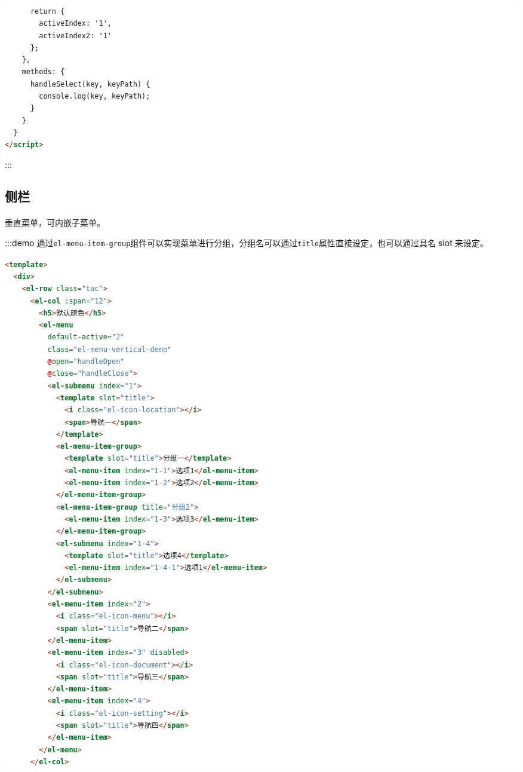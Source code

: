 ```html
      return {
        activeIndex: '1',
        activeIndex2: '1'
      };
    },
    methods: {
      handleSelect(key, keyPath) {
        console.log(key, keyPath);
      }
    }
  }
</script>
```
:::

## 侧栏

垂直菜单，可内嵌子菜单。

:::demo 通过`el-menu-item-group`组件可以实现菜单进行分组，分组名可以通过`title`属性直接设定，也可以通过具名 slot 来设定。
```html
<template>
  <div>
    <el-row class="tac">
      <el-col :span="12">
        <h5>默认颜色</h5>
        <el-menu
          default-active="2"
          class="el-menu-vertical-demo"
          @open="handleOpen"
          @close="handleClose">
          <el-submenu index="1">
            <template slot="title">
              <i class="el-icon-location"></i>
              <span>导航一</span>
            </template>
            <el-menu-item-group>
              <template slot="title">分组一</template>
              <el-menu-item index="1-1">选项1</el-menu-item>
              <el-menu-item index="1-2">选项2</el-menu-item>
            </el-menu-item-group>
            <el-menu-item-group title="分组2">
              <el-menu-item index="1-3">选项3</el-menu-item>
            </el-menu-item-group>
            <el-submenu index="1-4">
              <template slot="title">选项4</template>
              <el-menu-item index="1-4-1">选项1</el-menu-item>
            </el-submenu>
          </el-submenu>
          <el-menu-item index="2">
            <i class="el-icon-menu"></i>
            <span slot="title">导航二</span>
          </el-menu-item>
          <el-menu-item index="3" disabled>
            <i class="el-icon-document"></i>
            <span slot="title">导航三</span>
          </el-menu-item>
          <el-menu-item index="4">
            <i class="el-icon-setting"></i>
            <span slot="title">导航四</span>
          </el-menu-item>
        </el-menu>
      </el-col>
```